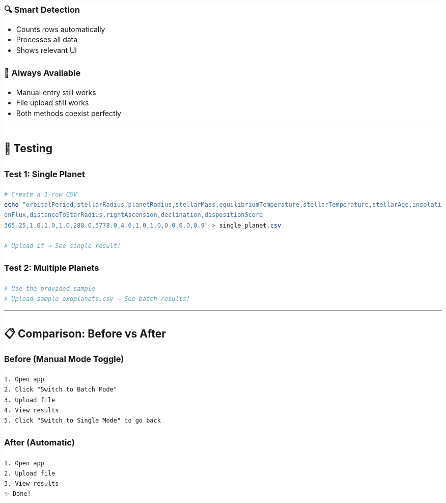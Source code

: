 ### 🔍 Smart Detection
- Counts rows automatically
- Processes all data
- Shows relevant UI

### 📱 Always Available
- Manual entry still works
- File upload still works
- Both methods coexist perfectly

---

## 🧪 Testing

### Test 1: Single Planet
```powershell
# Create a 1-row CSV
echo "orbitalPeriod,stellarRadius,planetRadius,stellarMass,equilibriumTemperature,stellarTemperature,stellarAge,insolationFlux,distanceToStarRadius,rightAscension,declination,dispositionScore
365.25,1.0,1.0,1.0,288.0,5778.0,4.6,1.0,1.0,0.0,0.0,0.9" > single_planet.csv

# Upload it → See single result!
```

### Test 2: Multiple Planets
```powershell
# Use the provided sample
# Upload sample_exoplanets.csv → See batch results!
```

---

## 📋 Comparison: Before vs After

### Before (Manual Mode Toggle)
```
1. Open app
2. Click "Switch to Batch Mode" 
3. Upload file
4. View results
5. Click "Switch to Single Mode" to go back
```

### After (Automatic)
```
1. Open app
2. Upload file
3. View results
✨ Done!
```
